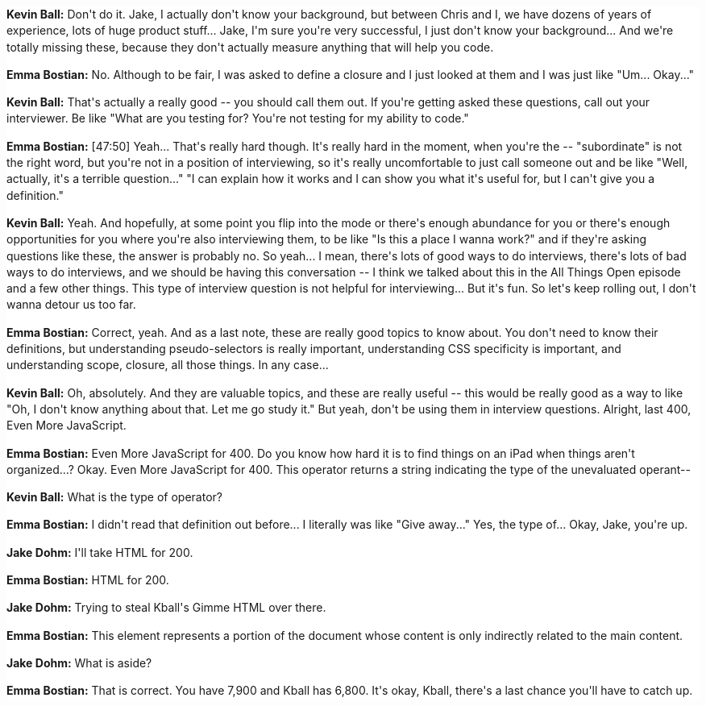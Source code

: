 **Kevin Ball:** Don't do it. Jake, I actually don't know your background, but between Chris and I, we have dozens of years of experience, lots of huge product stuff... Jake, I'm sure you're very successful, I just don't know your background... And we're totally missing these, because they don't actually measure anything that will help you code.

**Emma Bostian:** No. Although to be fair, I was asked to define a closure and I just looked at them and I was just like "Um... Okay..."

**Kevin Ball:** That's actually a really good -- you should call them out. If you're getting asked these questions, call out your interviewer. Be like "What are you testing for? You're not testing for my ability to code."

**Emma Bostian:** \[47:50\] Yeah... That's really hard though. It's really hard in the moment, when you're the -- "subordinate" is not the right word, but you're not in a position of interviewing, so it's really uncomfortable to just call someone out and be like "Well, actually, it's a terrible question..." "I can explain how it works and I can show you what it's useful for, but I can't give you a definition."

**Kevin Ball:** Yeah. And hopefully, at some point you flip into the mode or there's enough abundance for you or there's enough opportunities for you where you're also interviewing them, to be like "Is this a place I wanna work?" and if they're asking questions like these, the answer is probably no. So yeah... I mean, there's lots of good ways to do interviews, there's lots of bad ways to do interviews, and we should be having this conversation -- I think we talked about this in the All Things Open episode and a few other things. This type of interview question is not helpful for interviewing... But it's fun. So let's keep rolling out, I don't wanna detour us too far.

**Emma Bostian:** Correct, yeah. And as a last note, these are really good topics to know about. You don't need to know their definitions, but understanding pseudo-selectors is really important, understanding CSS specificity is important, and understanding scope, closure, all those things. In any case...

**Kevin Ball:** Oh, absolutely. And they are valuable topics, and these are really useful -- this would be really good as a way to like "Oh, I don't know anything about that. Let me go study it." But yeah, don't be using them in interview questions. Alright, last 400, Even More JavaScript.

**Emma Bostian:** Even More JavaScript for 400. Do you know how hard it is to find things on an iPad when things aren't organized...? Okay. Even More JavaScript for 400. This operator returns a string indicating the type of the unevaluated operant--

**Kevin Ball:** What is the type of operator?

**Emma Bostian:** I didn't read that definition out before... I literally was like "Give away..." Yes, the type of... Okay, Jake, you're up.

**Jake Dohm:** I'll take HTML for 200.

**Emma Bostian:** HTML for 200.

**Jake Dohm:** Trying to steal Kball's Gimme HTML over there.

**Emma Bostian:** This element represents a portion of the document whose content is only indirectly related to the main content.

**Jake Dohm:** What is aside?

**Emma Bostian:** That is correct. You have 7,900 and Kball has 6,800. It's okay, Kball, there's a last chance you'll have to catch up.
